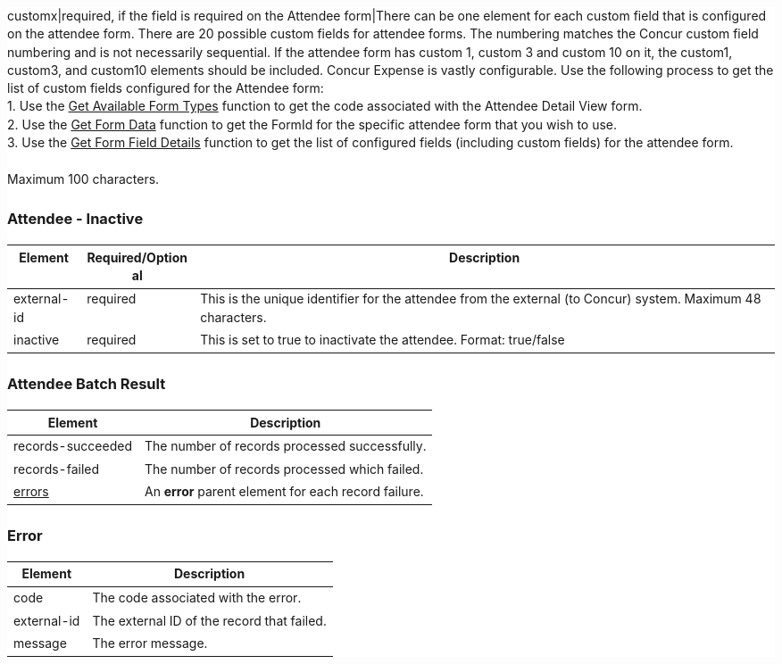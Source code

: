 customx|required, if the field is required on the Attendee form|There can be one element for each custom field that is configured on the attendee form. There are 20 possible custom fields for attendee forms. The numbering matches the Concur custom field numbering and is not necessarily sequential. If the attendee form has custom 1, custom 3 and custom 10 on it, the custom1, custom3, and custom10 elements should be included. Concur Expense is vastly configurable. Use the following process to get the list of custom fields configured for the Attendee form:<br/>1. Use the [Get Available Form Types](#expense-form) function to get the code associated with the Attendee Detail View form.<br/>2. Use the [Get Form Data](#expense-form) function to get the FormId for the specific attendee form that you wish to use.<br/>3. Use the [Get Form Field Details](#expense-form) function to get the list of configured fields (including custom fields) for the attendee form.<br/><br/>Maximum 100 characters.

### <a name="schema-attendee-inactive"></a>Attendee - Inactive

Element|Required/Optional|Description
---|---|---
external-id|required|This is the unique identifier for the attendee from the external (to Concur) system. Maximum 48 characters.
inactive|required|This is set to true to inactivate the attendee. Format: true/false

### <a name="schema-attendee-batch-result"></a>Attendee Batch Result

Element|Description
---|---
records-succeeded|The number of records processed successfully.
records-failed|The number of records processed which failed.
[errors](#schema-error)|An **error** parent element for each record failure.

### <a name="schema-error"></a>Error

Element|Description
---|---
code|The code associated with the error.
external-id|The external ID of the record that failed.
message|The error message.
